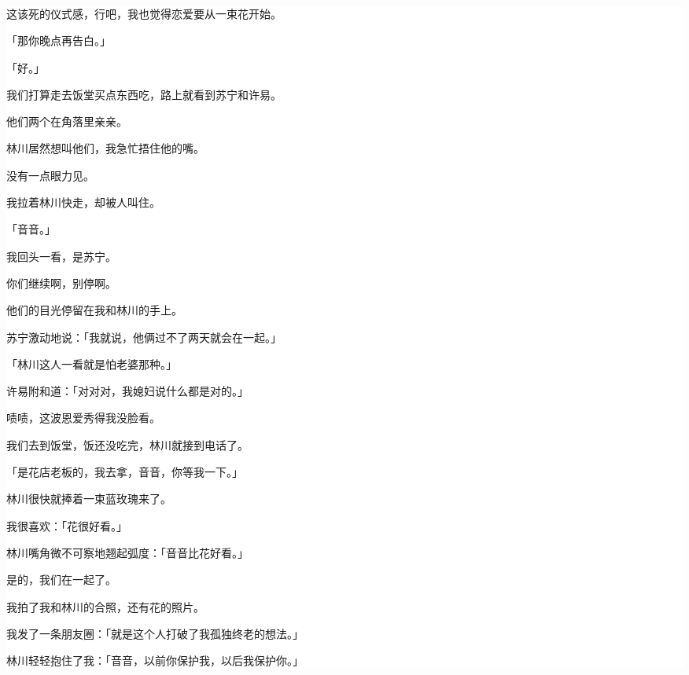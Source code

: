 这该死的仪式感，行吧，我也觉得恋爱要从一束花开始。


「那你晚点再告白。」


「好。」


我们打算走去饭堂买点东西吃，路上就看到苏宁和许易。


他们两个在角落里亲亲。


林川居然想叫他们，我急忙捂住他的嘴。


没有一点眼力见。


我拉着林川快走，却被人叫住。


「音音。」


我回头一看，是苏宁。


你们继续啊，别停啊。


他们的目光停留在我和林川的手上。


苏宁激动地说：「我就说，他俩过不了两天就会在一起。」


「林川这人一看就是怕老婆那种。」


许易附和道：「对对对，我媳妇说什么都是对的。」


啧啧，这波恩爱秀得我没脸看。


我们去到饭堂，饭还没吃完，林川就接到电话了。


「是花店老板的，我去拿，音音，你等我一下。」


林川很快就捧着一束蓝玫瑰来了。


我很喜欢：「花很好看。」


林川嘴角微不可察地翘起弧度：「音音比花好看。」


是的，我们在一起了。


我拍了我和林川的合照，还有花的照片。


我发了一条朋友圈：「就是这个人打破了我孤独终老的想法。」


林川轻轻抱住了我：「音音，以前你保护我，以后我保护你。」
